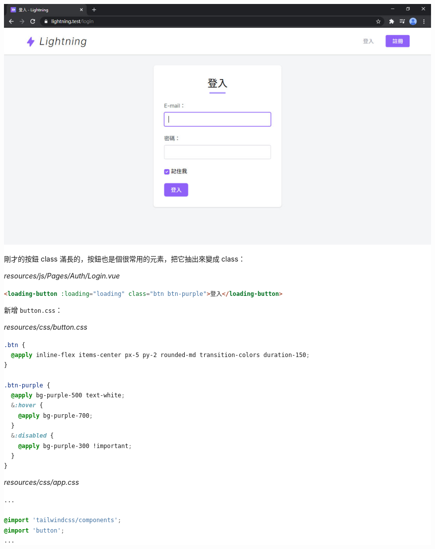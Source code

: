 ![](../images/day09-02.jpg)

剛才的按鈕 class 滿長的，按鈕也是個很常用的元素，把它抽出來變成 class：

*resources/js/Pages/Auth/Login.vue*
```html
<loading-button :loading="loading" class="btn btn-purple">登入</loading-button>
```

新增 `button.css`：

*resources/css/button.css*
```css
.btn {
  @apply inline-flex items-center px-5 py-2 rounded-md transition-colors duration-150;
}

.btn-purple {
  @apply bg-purple-500 text-white;
  &:hover {
    @apply bg-purple-700;
  }
  &:disabled {
    @apply bg-purple-300 !important;
  }
}
```

*resources/css/app.css*
```css
...

@import 'tailwindcss/components';
@import 'button';
...
```
